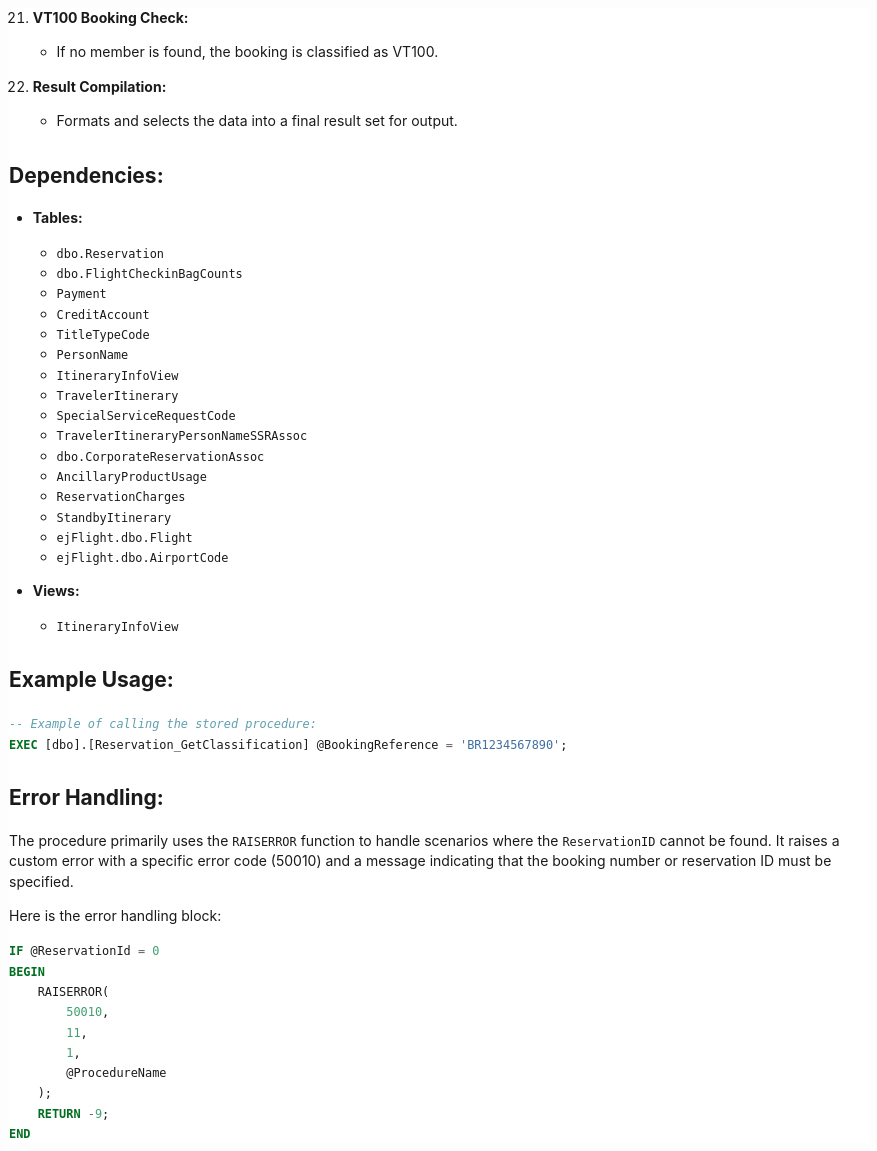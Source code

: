 21. **VT100 Booking Check:**
    - If no member is found, the booking is classified as VT100.

22. **Result Compilation:**
    - Formats and selects the data into a final result set for output.

## Dependencies:

- **Tables:**
  - `dbo.Reservation`
  - `dbo.FlightCheckinBagCounts`
  - `Payment`
  - `CreditAccount`
  - `TitleTypeCode`
  - `PersonName`
  - `ItineraryInfoView`
  - `TravelerItinerary`
  - `SpecialServiceRequestCode`
  - `TravelerItineraryPersonNameSSRAssoc`
  - `dbo.CorporateReservationAssoc`
  - `AncillaryProductUsage`
  - `ReservationCharges`
  - `StandbyItinerary`
  - `ejFlight.dbo.Flight`
  - `ejFlight.dbo.AirportCode`

- **Views:**
  - `ItineraryInfoView`

## Example Usage:

```sql
-- Example of calling the stored procedure:
EXEC [dbo].[Reservation_GetClassification] @BookingReference = 'BR1234567890';
```

## Error Handling:

The procedure primarily uses the `RAISERROR` function to handle scenarios where the `ReservationID` cannot be found. It raises a custom error with a specific error code (50010) and a message indicating that the booking number or reservation ID must be specified. 

Here is the error handling block:
```sql
IF @ReservationId = 0
BEGIN
    RAISERROR(
        50010,
        11,
        1,
        @ProcedureName
    );
    RETURN -9;
END
```
